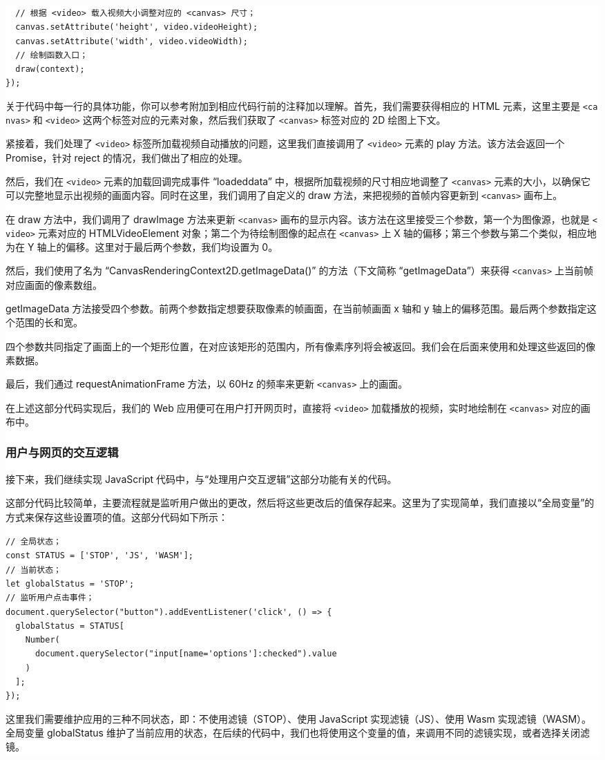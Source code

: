 ```
  // 根据 <video> 载入视频大小调整对应的 <canvas> 尺寸；
  canvas.setAttribute('height', video.videoHeight);
  canvas.setAttribute('width', video.videoWidth);
  // 绘制函数入口；
  draw(context);
});

```

关于代码中每一行的具体功能，你可以参考附加到相应代码行前的注释加以理解。首先，我们需要获得相应的 HTML 元素，这里主要是 `<canvas>` 和 `<video>` 这两个标签对应的元素对象，然后我们获取了 `<canvas>` 标签对应的 2D 绘图上下文。

紧接着，我们处理了 `<video>` 标签所加载视频自动播放的问题，这里我们直接调用了 `<video>` 元素的 play 方法。该方法会返回一个 Promise，针对 reject 的情况，我们做出了相应的处理。

然后，我们在 `<video>` 元素的加载回调完成事件 “loadeddata” 中，根据所加载视频的尺寸相应地调整了 `<canvas>` 元素的大小，以确保它可以完整地显示出视频的画面内容。同时在这里，我们调用了自定义的 draw 方法，来把视频的首帧内容更新到 `<canvas>` 画布上。

在 draw 方法中，我们调用了 drawImage 方法来更新 `<canvas>` 画布的显示内容。该方法在这里接受三个参数，第一个为图像源，也就是 `<video>` 元素对应的 HTMLVideoElement 对象；第二个为待绘制图像的起点在 `<canvas>` 上 X 轴的偏移；第三个参数与第二个类似，相应地为在 Y 轴上的偏移。这里对于最后两个参数，我们均设置为 0。

然后，我们使用了名为 “CanvasRenderingContext2D.getImageData()” 的方法（下文简称 “getImageData”）来获得 `<canvas>` 上当前帧对应画面的像素数组。

getImageData 方法接受四个参数。前两个参数指定想要获取像素的帧画面，在当前帧画面 x 轴和 y 轴上的偏移范围。最后两个参数指定这个范围的长和宽。

四个参数共同指定了画面上的一个矩形位置，在对应该矩形的范围内，所有像素序列将会被返回。我们会在后面来使用和处理这些返回的像素数据。

最后，我们通过 requestAnimationFrame 方法，以 60Hz 的频率来更新 `<canvas>` 上的画面。

在上述这部分代码实现后，我们的 Web 应用便可在用户打开网页时，直接将 `<video>` 加载播放的视频，实时地绘制在 `<canvas>` 对应的画布中。

### 用户与网页的交互逻辑

接下来，我们继续实现 JavaScript 代码中，与“处理用户交互逻辑”这部分功能有关的代码。

这部分代码比较简单，主要流程就是监听用户做出的更改，然后将这些更改后的值保存起来。这里为了实现简单，我们直接以“全局变量”的方式来保存这些设置项的值。这部分代码如下所示：

```
// 全局状态；
const STATUS = ['STOP', 'JS', 'WASM'];
// 当前状态；
let globalStatus = 'STOP';
// 监听用户点击事件；
document.querySelector("button").addEventListener('click', () => {
  globalStatus = STATUS[
    Number(
      document.querySelector("input[name='options']:checked").value
    )
  ];
});

```

这里我们需要维护应用的三种不同状态，即：不使用滤镜（STOP）、使用 JavaScript 实现滤镜（JS）、使用 Wasm 实现滤镜（WASM）。全局变量 globalStatus 维护了当前应用的状态，在后续的代码中，我们也将使用这个变量的值，来调用不同的滤镜实现，或者选择关闭滤镜。
